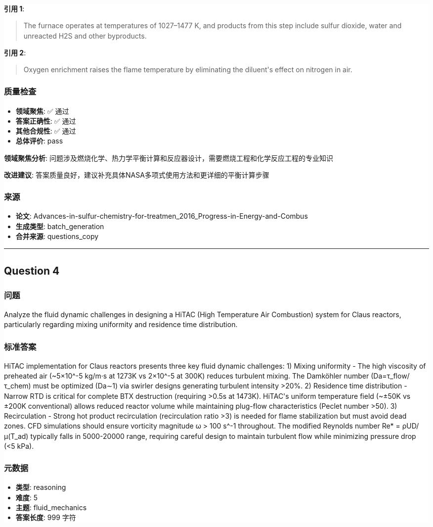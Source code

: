**引用 1**:
> The furnace operates at temperatures of 1027–1477 K, and products from this step include sulfur dioxide, water and unreacted H2S and other byproducts.

**引用 2**:
> Oxygen enrichment raises the flame temperature by eliminating the diluent's effect on nitrogen in air.

### 质量检查

- **领域聚焦**: ✅ 通过
- **答案正确性**: ✅ 通过
- **其他合规性**: ✅ 通过
- **总体评价**: pass

**领域聚焦分析**: 问题涉及燃烧化学、热力学平衡计算和反应器设计，需要燃烧工程和化学反应工程的专业知识

**改进建议**: 答案质量良好，建议补充具体NASA多项式使用方法和更详细的平衡计算步骤

### 来源

- **论文**: Advances-in-sulfur-chemistry-for-treatmen_2016_Progress-in-Energy-and-Combus
- **生成类型**: batch_generation
- **合并来源**: questions_copy

---

## Question 4

### 问题

Analyze the fluid dynamic challenges in designing a HiTAC (High Temperature Air Combustion) system for Claus reactors, particularly regarding mixing uniformity and residence time distribution.

### 标准答案

HiTAC implementation for Claus reactors presents three key fluid dynamic challenges: 1) Mixing uniformity - The high viscosity of preheated air (~5×10^-5 kg/m·s at 1273K vs 2×10^-5 at 300K) reduces turbulent mixing. The Damköhler number (Da=τ_flow/τ_chem) must be optimized (Da∼1) via swirler designs generating turbulent intensity >20%. 2) Residence time distribution - Narrow RTD is critical for complete BTX destruction (requiring >0.5s at 1473K). HiTAC's uniform temperature field (~±50K vs ±200K conventional) allows reduced reactor volume while maintaining plug-flow characteristics (Peclet number >50). 3) Recirculation - Strong hot product recirculation (recirculation ratio >3) is needed for flame stabilization but must avoid dead zones. CFD simulations should ensure vorticity magnitude ω > 100 s^-1 throughout. The modified Reynolds number Re* = ρUD/μ(T_ad) typically falls in 5000-20000 range, requiring careful design to maintain turbulent flow while minimizing pressure drop (<5 kPa).

### 元数据

- **类型**: reasoning
- **难度**: 5
- **主题**: fluid_mechanics
- **答案长度**: 999 字符

